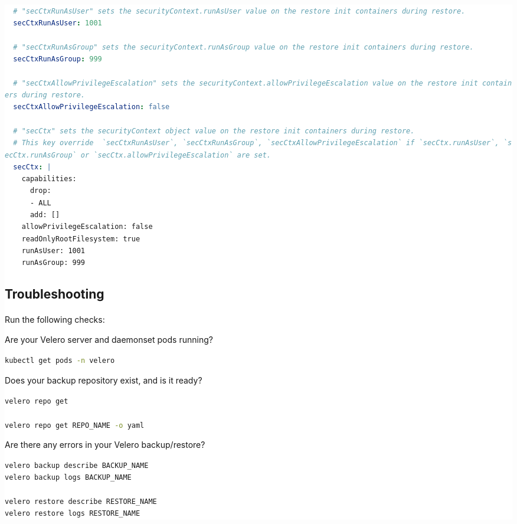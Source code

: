 ```yaml
  # "secCtxRunAsUser" sets the securityContext.runAsUser value on the restore init containers during restore.
  secCtxRunAsUser: 1001

  # "secCtxRunAsGroup" sets the securityContext.runAsGroup value on the restore init containers during restore.
  secCtxRunAsGroup: 999

  # "secCtxAllowPrivilegeEscalation" sets the securityContext.allowPrivilegeEscalation value on the restore init containers during restore.
  secCtxAllowPrivilegeEscalation: false

  # "secCtx" sets the securityContext object value on the restore init containers during restore.
  # This key override  `secCtxRunAsUser`, `secCtxRunAsGroup`, `secCtxAllowPrivilegeEscalation` if `secCtx.runAsUser`, `secCtx.runAsGroup` or `secCtx.allowPrivilegeEscalation` are set.
  secCtx: |
    capabilities:
      drop:
      - ALL
      add: []
    allowPrivilegeEscalation: false
    readOnlyRootFilesystem: true
    runAsUser: 1001
    runAsGroup: 999

```

## Troubleshooting

Run the following checks:

Are your Velero server and daemonset pods running?

```bash
kubectl get pods -n velero
```

Does your backup repository exist, and is it ready?

```bash
velero repo get

velero repo get REPO_NAME -o yaml
```

Are there any errors in your Velero backup/restore?

```bash
velero backup describe BACKUP_NAME
velero backup logs BACKUP_NAME

velero restore describe RESTORE_NAME
velero restore logs RESTORE_NAME
```
